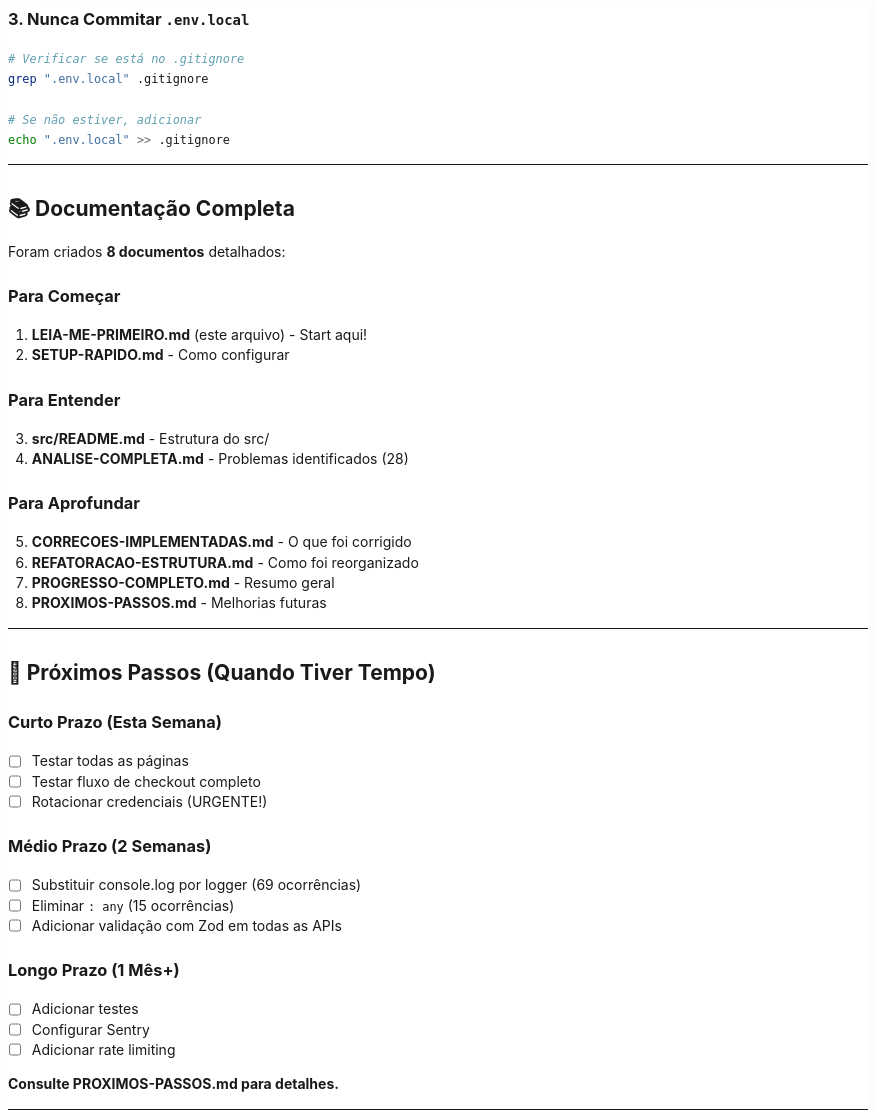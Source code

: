 ### 3. Nunca Commitar `.env.local`
```bash
# Verificar se está no .gitignore
grep ".env.local" .gitignore

# Se não estiver, adicionar
echo ".env.local" >> .gitignore
```

---

## 📚 Documentação Completa

Foram criados **8 documentos** detalhados:

### Para Começar
1. **LEIA-ME-PRIMEIRO.md** (este arquivo) - Start aqui!
2. **SETUP-RAPIDO.md** - Como configurar

### Para Entender
3. **src/README.md** - Estrutura do src/
4. **ANALISE-COMPLETA.md** - Problemas identificados (28)

### Para Aprofundar
5. **CORRECOES-IMPLEMENTADAS.md** - O que foi corrigido
6. **REFATORACAO-ESTRUTURA.md** - Como foi reorganizado
7. **PROGRESSO-COMPLETO.md** - Resumo geral
8. **PROXIMOS-PASSOS.md** - Melhorias futuras

---

## 🎯 Próximos Passos (Quando Tiver Tempo)

### Curto Prazo (Esta Semana)
- [ ] Testar todas as páginas
- [ ] Testar fluxo de checkout completo
- [ ] Rotacionar credenciais (URGENTE!)

### Médio Prazo (2 Semanas)
- [ ] Substituir console.log por logger (69 ocorrências)
- [ ] Eliminar `: any` (15 ocorrências)
- [ ] Adicionar validação com Zod em todas as APIs

### Longo Prazo (1 Mês+)
- [ ] Adicionar testes
- [ ] Configurar Sentry
- [ ] Adicionar rate limiting

**Consulte PROXIMOS-PASSOS.md para detalhes.**

---